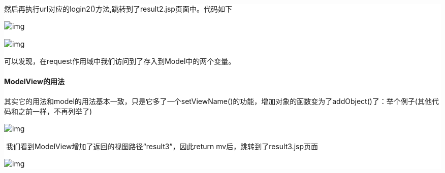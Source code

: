然后再执行url对应的login2()方法,跳转到了result2.jsp页面中。代码如下

![img](..\..\..\..\img\clip_image018.jpg)

![img](..\..\..\..\img\clip_image020.jpg)

可以发现，在request作用域中我们访问到了存入到Model中的两个变量。

#### ModelView的用法

其实它的用法和model的用法基本一致，只是它多了一个setViewName()的功能，增加对象的函数变为了addObject()了：举个例子(其他代码和之前一样，不再列举了)

![img](..\..\..\..\img\clip_image022.jpg)

​       我们看到ModelView增加了返回的视图路径“result3”，因此return mv后，跳转到了result3.jsp页面

![img](..\..\..\..\img\clip_image024.jpg)
